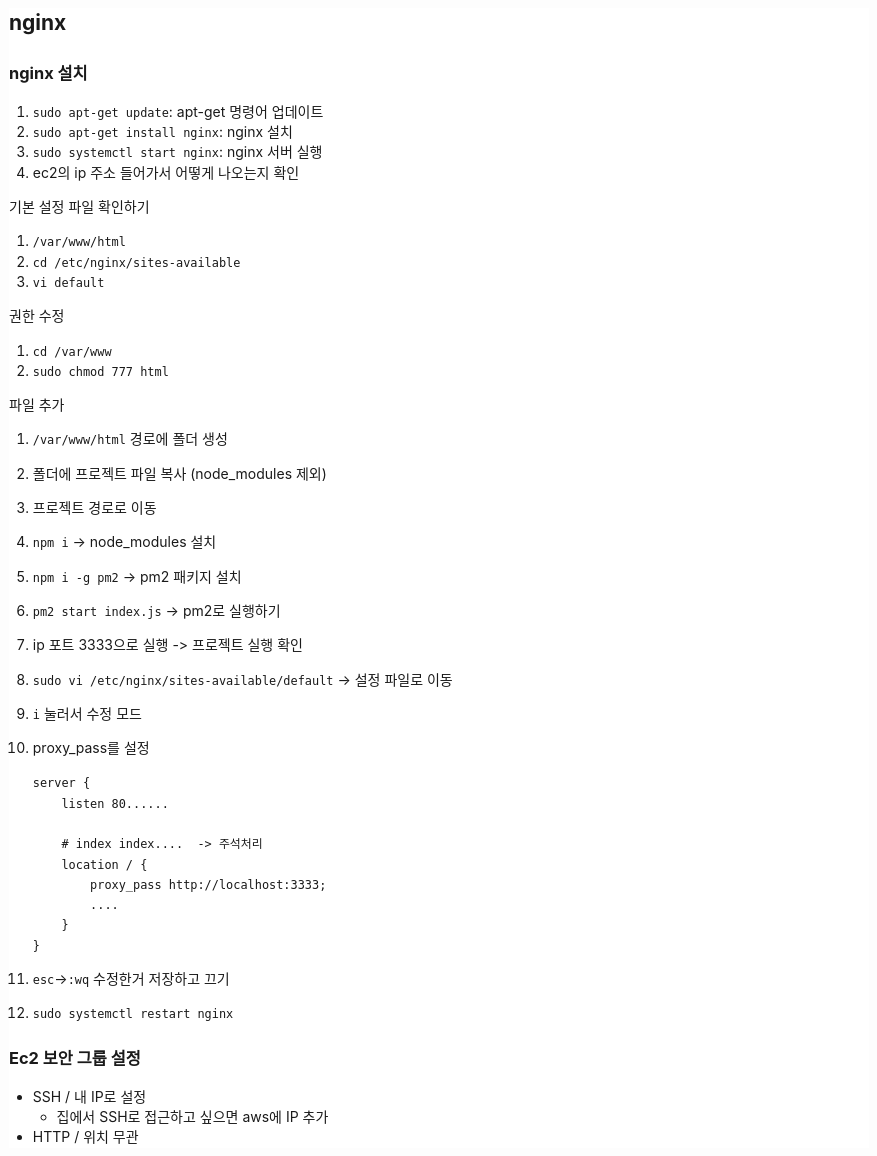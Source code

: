 ## nginx

### nginx 설치

1. `sudo apt-get update`: apt-get 명령어 업데이트
2. `sudo apt-get install nginx`: nginx 설치
3. `sudo systemctl start nginx`: nginx 서버 실행
4. ec2의 ip 주소 들어가서 어떻게 나오는지 확인

기본 설정 파일 확인하기

1. `/var/www/html`
2. `cd /etc/nginx/sites-available`
3. `vi default`

권한 수정

1. `cd /var/www`
2. `sudo chmod 777 html`

파일 추가

1. `/var/www/html` 경로에 폴더 생성
2. 폴더에 프로젝트 파일 복사 (node_modules 제외)

3. 프로젝트 경로로 이동
4. `npm i` -> node_modules 설치
5. `npm i -g pm2` -> pm2 패키지 설치
6. `pm2 start index.js` -> pm2로 실행하기
7. ip 포트 3333으로 실행 -> 프로젝트 실행 확인
8. `sudo vi /etc/nginx/sites-available/default` -> 설정 파일로 이동
9. `i` 눌러서 수정 모드
10. proxy_pass를 설정

    ```
    server {
        listen 80......

        # index index....  -> 주석처리
        location / {
            proxy_pass http://localhost:3333;
            ....
        }
    }
    ```

11. `esc`->`:wq` 수정한거 저장하고 끄기
12. `sudo systemctl restart nginx`

### Ec2 보안 그룹 설정

- SSH / 내 IP로 설정
  - 집에서 SSH로 접근하고 싶으면 aws에 IP 추가
- HTTP / 위치 무관

